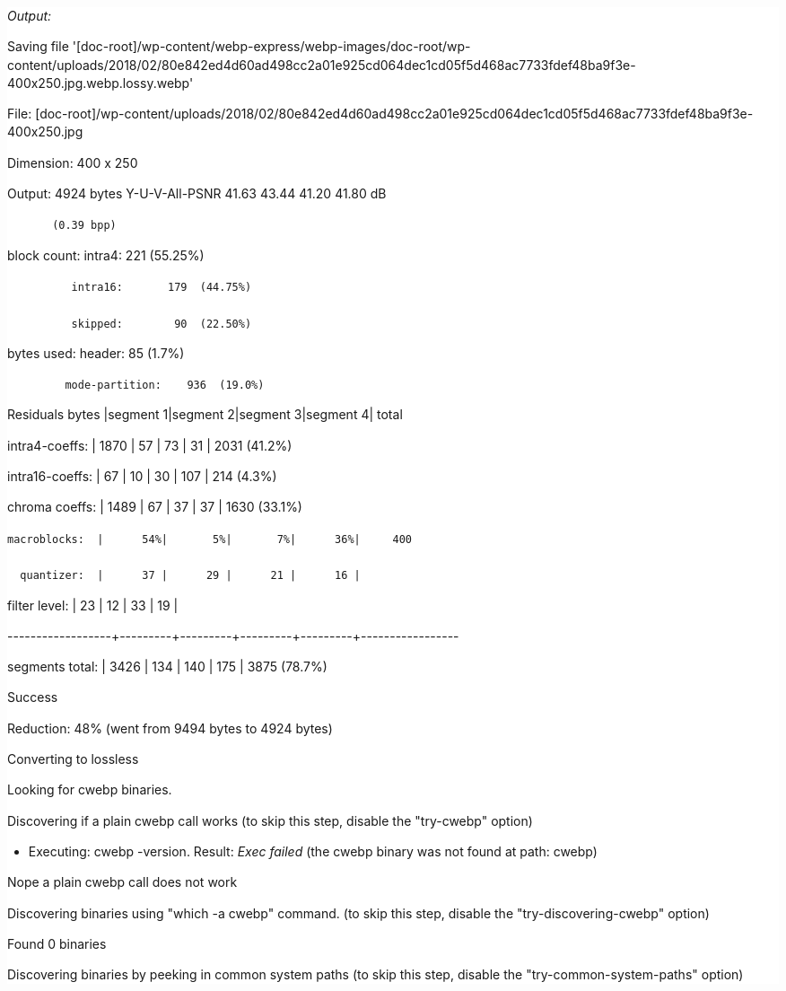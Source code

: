 
*Output:* 

Saving file '[doc-root]/wp-content/webp-express/webp-images/doc-root/wp-content/uploads/2018/02/80e842ed4d60ad498cc2a01e925cd064dec1cd05f5d468ac7733fdef48ba9f3e-400x250.jpg.webp.lossy.webp'

File:      [doc-root]/wp-content/uploads/2018/02/80e842ed4d60ad498cc2a01e925cd064dec1cd05f5d468ac7733fdef48ba9f3e-400x250.jpg

Dimension: 400 x 250

Output:    4924 bytes Y-U-V-All-PSNR 41.63 43.44 41.20   41.80 dB

           (0.39 bpp)

block count:  intra4:        221  (55.25%)

              intra16:       179  (44.75%)

              skipped:        90  (22.50%)

bytes used:  header:             85  (1.7%)

             mode-partition:    936  (19.0%)

 Residuals bytes  |segment 1|segment 2|segment 3|segment 4|  total

  intra4-coeffs:  |    1870 |      57 |      73 |      31 |    2031  (41.2%)

 intra16-coeffs:  |      67 |      10 |      30 |     107 |     214  (4.3%)

  chroma coeffs:  |    1489 |      67 |      37 |      37 |    1630  (33.1%)

    macroblocks:  |      54%|       5%|       7%|      36%|     400

      quantizer:  |      37 |      29 |      21 |      16 |

   filter level:  |      23 |      12 |      33 |      19 |

------------------+---------+---------+---------+---------+-----------------

 segments total:  |    3426 |     134 |     140 |     175 |    3875  (78.7%)


Success

Reduction: 48% (went from 9494 bytes to 4924 bytes)


Converting to lossless

Looking for cwebp binaries.

Discovering if a plain cwebp call works (to skip this step, disable the "try-cwebp" option)

- Executing: cwebp -version. Result: *Exec failed* (the cwebp binary was not found at path: cwebp)

Nope a plain cwebp call does not work

Discovering binaries using "which -a cwebp" command. (to skip this step, disable the "try-discovering-cwebp" option)

Found 0 binaries

Discovering binaries by peeking in common system paths (to skip this step, disable the "try-common-system-paths" option)
